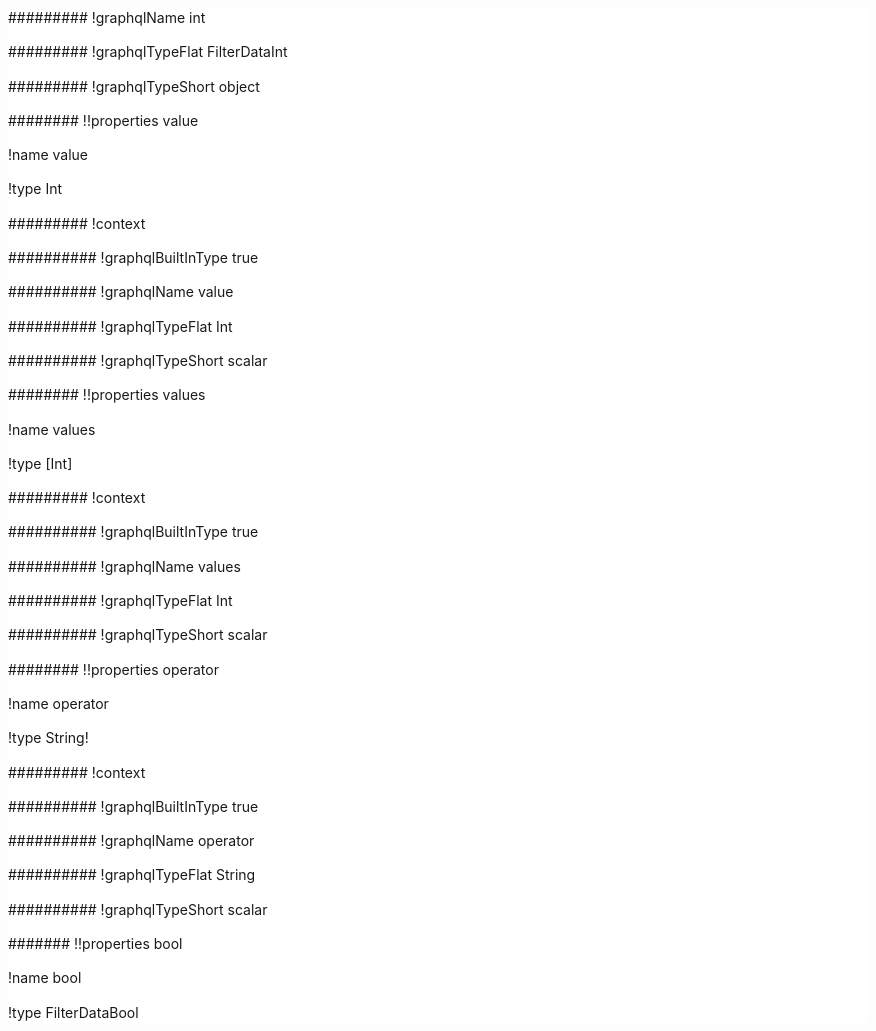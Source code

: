 ######### !graphqlName int

######### !graphqlTypeFlat FilterDataInt

######### !graphqlTypeShort object

######## !!properties value

!name value

!type Int



######### !context

########## !graphqlBuiltInType true

########## !graphqlName value

########## !graphqlTypeFlat Int

########## !graphqlTypeShort scalar

######## !!properties values

!name values

!type \[Int]



######### !context

########## !graphqlBuiltInType true

########## !graphqlName values

########## !graphqlTypeFlat Int

########## !graphqlTypeShort scalar

######## !!properties operator

!name operator

!type String!



######### !context

########## !graphqlBuiltInType true

########## !graphqlName operator

########## !graphqlTypeFlat String

########## !graphqlTypeShort scalar

####### !!properties bool

!name bool

!type FilterDataBool


